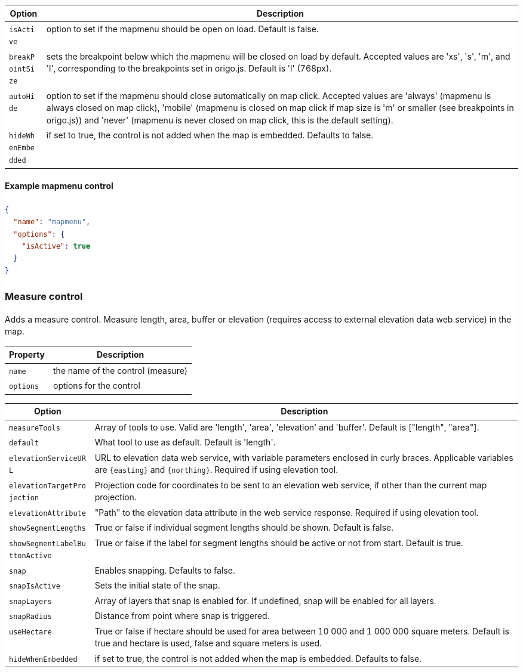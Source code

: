 Option | Description
---|---
`isActive` | option to set if the mapmenu should be open on load. Default is false.
`breakPointSize` | sets the breakpoint below which the mapmenu will be closed on load by default. Accepted values are 'xs', 's', 'm', and 'l', corresponding to the breakpoints set in origo.js. Default is 'l' (768px).
`autoHide` | option to set if the mapmenu should close automatically on map click. Accepted values are 'always' (mapmenu is always closed on map click), 'mobile' (mapmenu is closed on map click if map size is 'm' or smaller (see breakpoints in origo.js)) and 'never' (mapmenu is never closed on map click, this is the default setting).
`hideWhenEmbedded` | if set to true, the control is not added when the map is embedded. Defaults to false.

#### Example mapmenu control

```json
{
  "name": "mapmenu",
  "options": {
    "isActive": true
  }
}
```

### Measure control

Adds a measure control. Measure length, area, buffer or elevation (requires access to external elevation data web service) in the map.

Property | Description
---|---
`name` | the name of the control (measure)
`options` | options for the control

Option | Description
---|---
`measureTools` | Array of tools to use. Valid are 'length', 'area', 'elevation' and 'buffer'. Default is ["length", "area"].
`default` | What tool to use as default. Default is 'length'.
`elevationServiceURL` | URL to elevation data web service, with variable parameters enclosed in curly braces. Applicable variables are `{easting}` and `{northing}`. Required if using elevation tool.
`elevationTargetProjection` | Projection code for coordinates to be sent to an elevation web service, if other than the current map projection.
`elevationAttribute` | "Path" to the elevation data attribute in the web service response. Required if using elevation tool.
`showSegmentLengths` | True or false if individual segment lengths should be shown. Default is false.
`showSegmentLabelButtonActive` | True or false if the label for segment lengths should be active or not from start. Default is true.
`snap` | Enables snapping. Defaults to false.
`snapIsActive` | Sets the initial state of the snap.
`snapLayers` | Array of layers that snap is enabled for. If undefined, snap will be enabled for all layers.
`snapRadius` | Distance from point where snap is triggered.
`useHectare` | True or false if hectare should be used for area between 10 000 and 1 000 000 square meters. Default is true and hectare is used, false and square meters is used.
`hideWhenEmbedded` | if set to true, the control is not added when the map is embedded. Defaults to false.
